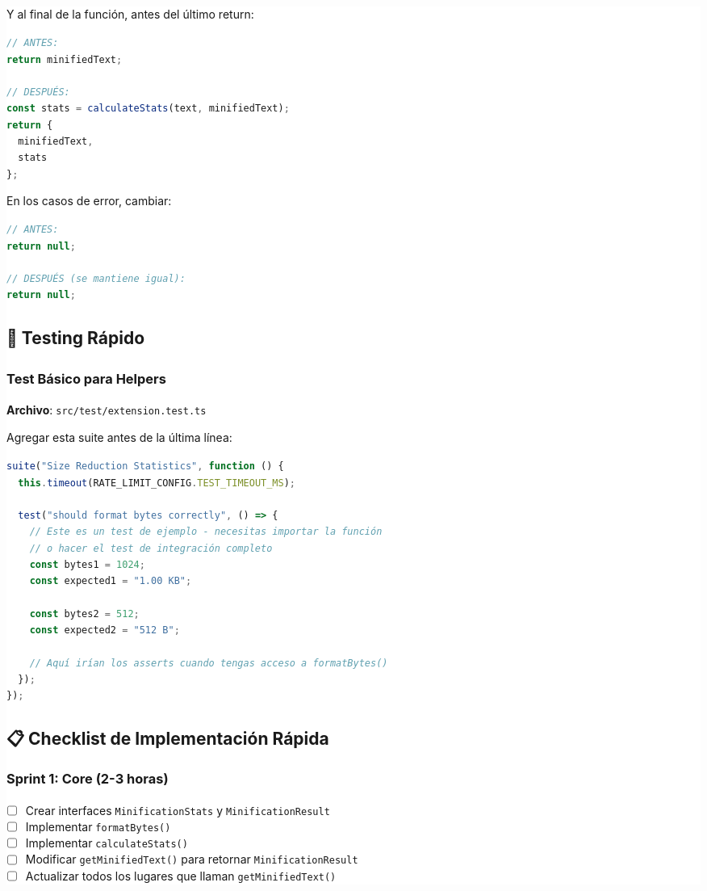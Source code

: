 Y al final de la función, antes del último return:
```typescript
// ANTES:
return minifiedText;

// DESPUÉS:
const stats = calculateStats(text, minifiedText);
return {
  minifiedText,
  stats
};
```

En los casos de error, cambiar:
```typescript
// ANTES:
return null;

// DESPUÉS (se mantiene igual):
return null;
```

## 🧪 Testing Rápido

### Test Básico para Helpers
**Archivo**: `src/test/extension.test.ts`

Agregar esta suite antes de la última línea:

```typescript
suite("Size Reduction Statistics", function () {
  this.timeout(RATE_LIMIT_CONFIG.TEST_TIMEOUT_MS);

  test("should format bytes correctly", () => {
    // Este es un test de ejemplo - necesitas importar la función
    // o hacer el test de integración completo
    const bytes1 = 1024;
    const expected1 = "1.00 KB";
    
    const bytes2 = 512;
    const expected2 = "512 B";
    
    // Aquí irían los asserts cuando tengas acceso a formatBytes()
  });
});
```

## 📋 Checklist de Implementación Rápida

### Sprint 1: Core (2-3 horas)
- [ ] Crear interfaces `MinificationStats` y `MinificationResult`
- [ ] Implementar `formatBytes()`
- [ ] Implementar `calculateStats()`
- [ ] Modificar `getMinifiedText()` para retornar `MinificationResult`
- [ ] Actualizar todos los lugares que llaman `getMinifiedText()`
